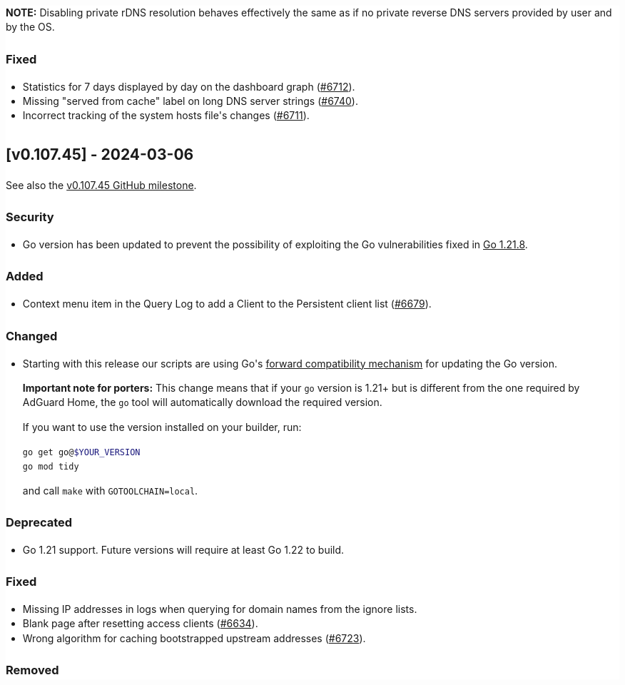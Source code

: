   **NOTE:** Disabling private rDNS resolution behaves effectively the same as if
  no private reverse DNS servers provided by user and by the OS.

### Fixed

- Statistics for 7 days displayed by day on the dashboard graph ([#6712]).
- Missing "served from cache" label on long DNS server strings ([#6740]).
- Incorrect tracking of the system hosts file's changes ([#6711]).

[#5992]: https://github.com/AdguardTeam/AdGuardHome/issues/5992
[#6610]: https://github.com/AdguardTeam/AdGuardHome/issues/6610
[#6711]: https://github.com/AdguardTeam/AdGuardHome/issues/6711
[#6712]: https://github.com/AdguardTeam/AdGuardHome/issues/6712
[#6740]: https://github.com/AdguardTeam/AdGuardHome/issues/6740
[#6820]: https://github.com/AdguardTeam/AdGuardHome/issues/6820

[ms-v0.107.46]: https://github.com/AdguardTeam/AdGuardHome/milestone/81?closed=1



## [v0.107.45] - 2024-03-06

See also the [v0.107.45 GitHub milestone][ms-v0.107.45].

### Security

- Go version has been updated to prevent the possibility of exploiting the Go
  vulnerabilities fixed in [Go 1.21.8][go-1.21.8].

### Added

- Context menu item in the Query Log to add a Client to the Persistent client
  list ([#6679]).

### Changed

- Starting with this release our scripts are using Go's [forward compatibility
  mechanism][go-toolchain] for updating the Go version.

  **Important note for porters:**  This change means that if your `go` version
  is 1.21+ but is different from the one required by AdGuard Home, the `go` tool
  will automatically download the required version.

  If you want to use the version installed on your builder, run:

  ```sh
  go get go@$YOUR_VERSION
  go mod tidy
  ```

  and call `make` with `GOTOOLCHAIN=local`.

### Deprecated

- Go 1.21 support.  Future versions will require at least Go 1.22 to build.

### Fixed

- Missing IP addresses in logs when querying for domain names from the ignore
  lists.
- Blank page after resetting access clients ([#6634]).
- Wrong algorithm for caching bootstrapped upstream addresses ([#6723]).

### Removed


[#7041]: https://github.com/AdguardTeam/AdGuardHome/issues/7041
[go-1.22.4]:    https://groups.google.com/g/golang-announce/c/XbxouI9gY7k/
[ms-v0.107.51]: https://github.com/AdguardTeam/AdGuardHome/milestone/86?closed=1
[#7013]: https://github.com/AdguardTeam/AdGuardHome/issues/7013
[ms-v0.107.50]: https://github.com/AdguardTeam/AdGuardHome/milestone/85?closed=1
[#5345]: https://github.com/AdguardTeam/AdGuardHome/issues/5345
[#5812]: https://github.com/AdguardTeam/AdGuardHome/issues/5812
[#6192]: https://github.com/AdguardTeam/AdGuardHome/issues/6192
[#6312]: https://github.com/AdguardTeam/AdGuardHome/issues/6312
[#6422]: https://github.com/AdguardTeam/AdGuardHome/issues/6422
[#6744]: https://github.com/AdguardTeam/AdGuardHome/issues/6744
[#6854]: https://github.com/AdguardTeam/AdGuardHome/issues/6854
[#6875]: https://github.com/AdguardTeam/AdGuardHome/issues/6875
[#6882]: https://github.com/AdguardTeam/AdGuardHome/issues/6882
[go-1.22.3]:    https://groups.google.com/g/golang-announce/c/wkkO4P9stm0
[ms-v0.107.49]: https://github.com/AdguardTeam/AdGuardHome/milestone/84?closed=1
[#6890]: https://github.com/AdguardTeam/AdGuardHome/issues/6890
[ms-v0.107.48]: https://github.com/AdguardTeam/AdGuardHome/milestone/83?closed=1
[#5829]: https://github.com/AdguardTeam/AdGuardHome/issues/5829
[#6717]: https://github.com/AdguardTeam/AdGuardHome/issues/6717
[#6758]: https://github.com/AdguardTeam/AdGuardHome/issues/6758
[#6851]: https://github.com/AdguardTeam/AdGuardHome/issues/6851
[go-1.22.2]:    https://groups.google.com/g/golang-announce/c/YgW0sx8mN3M/
[ms-v0.107.47]: https://github.com/AdguardTeam/AdGuardHome/milestone/82?closed=1
[#6634]: https://github.com/AdguardTeam/AdGuardHome/issues/6634
[#6679]: https://github.com/AdguardTeam/AdGuardHome/issues/6679
[#6723]: https://github.com/AdguardTeam/AdGuardHome/issues/6723
[go-1.21.8]:    https://groups.google.com/g/golang-announce/c/5pwGVUPoMbg
[go-toolchain]: https://go.dev/blog/toolchain
[ms-v0.107.45]: https://github.com/AdguardTeam/AdGuardHome/milestone/80?closed=1
[#6321]: https://github.com/AdguardTeam/AdGuardHome/issues/6321
[#6352]: https://github.com/AdguardTeam/AdGuardHome/issues/6352
[#6409]: https://github.com/AdguardTeam/AdGuardHome/issues/6409
[#6480]: https://github.com/AdguardTeam/AdGuardHome/issues/6480
[#6534]: https://github.com/AdguardTeam/AdGuardHome/issues/6534
[#6541]: https://github.com/AdguardTeam/AdGuardHome/issues/6541
[#6545]: https://github.com/AdguardTeam/AdGuardHome/issues/6545
[#6568]: https://github.com/AdguardTeam/AdGuardHome/issues/6568
[#6570]: https://github.com/AdguardTeam/AdGuardHome/issues/6570
[#6574]: https://github.com/AdguardTeam/AdGuardHome/issues/6574
[#6584]: https://github.com/AdguardTeam/AdGuardHome/issues/6584
[#6644]: https://github.com/AdguardTeam/AdGuardHome/issues/6644
[ms-v0.107.44]: https://github.com/AdguardTeam/AdGuardHome/milestone/79?closed=1
[wiki-config]:  https://github.com/AdguardTeam/AdGuardHome/wiki/Configuration
[#6510]: https://github.com/AdguardTeam/AdGuardHome/issues/6510
[ms-v0.107.43]: https://github.com/AdguardTeam/AdGuardHome/milestone/78?closed=1
[#1660]: https://github.com/AdguardTeam/AdGuardHome/issues/1660
[#5759]: https://github.com/AdguardTeam/AdGuardHome/issues/5759
[#6263]: https://github.com/AdguardTeam/AdGuardHome/issues/6263
[#6369]: https://github.com/AdguardTeam/AdGuardHome/issues/6369
[#6402]: https://github.com/AdguardTeam/AdGuardHome/issues/6402
[#6420]: https://github.com/AdguardTeam/AdGuardHome/issues/6420
[go-1.20.12]:   https://groups.google.com/g/golang-announce/c/iLGK3x6yuNo/m/z6MJ-eB0AQAJ
[ms-v0.107.42]: https://github.com/AdguardTeam/AdGuardHome/milestone/77?closed=1
[#4977]: https://github.com/AdguardTeam/AdGuardHome/issues/4977
[#6204]: https://github.com/AdguardTeam/AdGuardHome/issues/6204
[#6220]: https://github.com/AdguardTeam/AdGuardHome/issues/6220
[#6329]: https://github.com/AdguardTeam/AdGuardHome/issues/6329
[#6335]: https://github.com/AdguardTeam/AdGuardHome/issues/6335
[#6337]: https://github.com/AdguardTeam/AdGuardHome/issues/6337
[#6338]: https://github.com/AdguardTeam/AdGuardHome/issues/6338
[#6357]: https://github.com/AdguardTeam/AdGuardHome/issues/6357
[#6358]: https://github.com/AdguardTeam/AdGuardHome/issues/6358
[#6368]: https://github.com/AdguardTeam/AdGuardHome/issues/6368
[#6401]: https://github.com/AdguardTeam/AdGuardHome/issues/6401
[go-1.20.11]:   https://groups.google.com/g/golang-announce/c/4tU8LZfBFkY/m/d-jSKR_jBwAJ
[ms-v0.107.41]: https://github.com/AdguardTeam/AdGuardHome/milestone/76?closed=1
[#684]:  https://github.com/AdguardTeam/AdGuardHome/issues/684
[#6180]: https://github.com/AdguardTeam/AdGuardHome/issues/6180
[#6296]: https://github.com/AdguardTeam/AdGuardHome/issues/6296
[#6301]: https://github.com/AdguardTeam/AdGuardHome/issues/6301
[#6304]: https://github.com/AdguardTeam/AdGuardHome/issues/6304
[ms-v0.107.40]: https://github.com/AdguardTeam/AdGuardHome/milestone/75?closed=1
[#1700]: https://github.com/AdguardTeam/AdGuardHome/issues/1700
[#4569]: https://github.com/AdguardTeam/AdGuardHome/issues/4569
[#6156]: https://github.com/AdguardTeam/AdGuardHome/issues/6156
[#6226]: https://github.com/AdguardTeam/AdGuardHome/issues/6226
[#6231]: https://github.com/AdguardTeam/AdGuardHome/issues/6231
[#6233]: https://github.com/AdguardTeam/AdGuardHome/issues/6233
[#6280]: https://github.com/AdguardTeam/AdGuardHome/issues/6280
[go-1.20.10]:   https://groups.google.com/g/golang-announce/c/iNNxDTCjZvo/m/UDd7VKQuAAAJ
[go-1.20.9]:    https://groups.google.com/g/golang-announce/c/XBa1oHDevAo/m/desYyx3qAgAJ
[ms-v0.107.39]: https://github.com/AdguardTeam/AdGuardHome/milestone/74?closed=1
[#6181]: https://github.com/AdguardTeam/AdGuardHome/issues/6181
[#6182]: https://github.com/AdguardTeam/AdGuardHome/issues/6182
[#6183]: https://github.com/AdguardTeam/AdGuardHome/issues/6183
[ms-v0.107.38]: https://github.com/AdguardTeam/AdGuardHome/milestone/73?closed=1
[#1453]: https://github.com/AdguardTeam/AdGuardHome/issues/1453
[#2998]: https://github.com/AdguardTeam/AdGuardHome/issues/2998
[#3701]: https://github.com/AdguardTeam/AdGuardHome/issues/3701
[#5720]: https://github.com/AdguardTeam/AdGuardHome/issues/5720
[#5793]: https://github.com/AdguardTeam/AdGuardHome/issues/5793
[#5948]: https://github.com/AdguardTeam/AdGuardHome/issues/5948
[#6020]: https://github.com/AdguardTeam/AdGuardHome/issues/6020
[#6050]: https://github.com/AdguardTeam/AdGuardHome/issues/6050
[#6053]: https://github.com/AdguardTeam/AdGuardHome/issues/6053
[#6093]: https://github.com/AdguardTeam/AdGuardHome/issues/6093
[#6100]: https://github.com/AdguardTeam/AdGuardHome/issues/6100
[#6122]: https://github.com/AdguardTeam/AdGuardHome/issues/6122
[#6133]: https://github.com/AdguardTeam/AdGuardHome/issues/6133
[go-1.20.8]:    https://groups.google.com/g/golang-announce/c/Fm51GRLNRvM/m/F5bwBlXMAQAJ
[hsts]:         https://developer.mozilla.org/en-US/docs/Web/HTTP/Headers/Strict-Transport-Security
[ms-v0.107.37]: https://github.com/AdguardTeam/AdGuardHome/milestone/72?closed=1
[rfc6797]:      https://datatracker.ietf.org/doc/html/rfc6797
[#6046]: https://github.com/AdguardTeam/AdGuardHome/issues/6046
[#6049]: https://github.com/AdguardTeam/AdGuardHome/issues/6049
[go-1.20.7]:    https://groups.google.com/g/golang-announce/c/X0b6CsSAaYI/m/Efv5DbZ9AwAJ
[ms-v0.107.36]: https://github.com/AdguardTeam/AdGuardHome/milestone/71?closed=1
[#6003]: https://github.com/AdguardTeam/AdGuardHome/issues/6003
[#6006]: https://github.com/AdguardTeam/AdGuardHome/issues/6006
[ms-v0.107.35]: https://github.com/AdguardTeam/AdGuardHome/milestone/70?closed=1
[#5896]: https://github.com/AdguardTeam/AdGuardHome/issues/5896
[#5972]: https://github.com/AdguardTeam/AdGuardHome/issues/5972
[#5990]: https://github.com/AdguardTeam/AdGuardHome/issues/5990
[go-1.19.11]:   https://groups.google.com/g/golang-announce/c/2q13H6LEEx0/m/sduSepLLBwAJ
[ms-v0.107.34]: https://github.com/AdguardTeam/AdGuardHome/milestone/69?closed=1
[#951]:  https://github.com/AdguardTeam/AdGuardHome/issues/951
[#1577]: https://github.com/AdguardTeam/AdGuardHome/issues/1577
[#4231]: https://github.com/AdguardTeam/AdGuardHome/issues/4231
[#4235]: https://github.com/AdguardTeam/AdGuardHome/pull/4235
[#5285]: https://github.com/AdguardTeam/AdGuardHome/issues/5285
[#5700]: https://github.com/AdguardTeam/AdGuardHome/issues/5700
[#5902]: https://github.com/AdguardTeam/AdGuardHome/issues/5902
[#5910]: https://github.com/AdguardTeam/AdGuardHome/issues/5910
[#5913]: https://github.com/AdguardTeam/AdGuardHome/issues/5913
[#5939]: https://github.com/AdguardTeam/AdGuardHome/discussions/5939
[ms-v0.107.33]: https://github.com/AdguardTeam/AdGuardHome/milestone/68?closed=1
[#5872]: https://github.com/AdguardTeam/AdGuardHome/issues/5872
[#5873]: https://github.com/AdguardTeam/AdGuardHome/issues/5873
[#5874]: https://github.com/AdguardTeam/AdGuardHome/issues/5874
[ms-v0.107.31]: https://github.com/AdguardTeam/AdGuardHome/milestone/67?closed=1
[#5716]: https://github.com/AdguardTeam/AdGuardHome/issues/5716
[go-1.19.10]:   https://groups.google.com/g/golang-announce/c/q5135a9d924/m/j0ZoAJOHAwAJ
[ms-v0.107.30]: https://github.com/AdguardTeam/AdGuardHome/milestone/66?closed=1
[#5712]: https://github.com/AdguardTeam/AdGuardHome/issues/5712
[#5721]: https://github.com/AdguardTeam/AdGuardHome/issues/5721
[#5725]: https://github.com/AdguardTeam/AdGuardHome/issues/5725
[#5752]: https://github.com/AdguardTeam/AdGuardHome/issues/5752
[ms-v0.107.29]: https://github.com/AdguardTeam/AdGuardHome/milestone/65?closed=1
[#1163]: https://github.com/AdguardTeam/AdGuardHome/issues/1163
[#1333]: https://github.com/AdguardTeam/AdGuardHome/issues/1333
[#1472]: https://github.com/AdguardTeam/AdGuardHome/issues/1472
[#3290]: https://github.com/AdguardTeam/AdGuardHome/issues/3290
[#3459]: https://github.com/AdguardTeam/AdGuardHome/issues/3459
[#4262]: https://github.com/AdguardTeam/AdGuardHome/issues/4262
[#5567]: https://github.com/AdguardTeam/AdGuardHome/issues/5567
[#5701]: https://github.com/AdguardTeam/AdGuardHome/issues/5701
[ms-v0.107.28]: https://github.com/AdguardTeam/AdGuardHome/milestone/64?closed=1
[rfc6761]:      https://datatracker.ietf.org/doc/html/rfc6761
[#5584]: https://github.com/AdguardTeam/AdGuardHome/issues/5584
[#5631]: https://github.com/AdguardTeam/AdGuardHome/issues/5631
[#5639]: https://github.com/AdguardTeam/AdGuardHome/issues/5639
[go-1.19.8]:    https://groups.google.com/g/golang-announce/c/Xdv6JL9ENs8/m/OV40vnafAwAJ
[ms-v0.107.27]: https://github.com/AdguardTeam/AdGuardHome/milestone/63?closed=1
[#4884]: https://github.com/AdguardTeam/AdGuardHome/issues/4884
[#5270]: https://github.com/AdguardTeam/AdGuardHome/issues/5270
[#5281]: https://github.com/AdguardTeam/AdGuardHome/issues/5281
[#5373]: https://github.com/AdguardTeam/AdGuardHome/issues/5373
[#5431]: https://github.com/AdguardTeam/AdGuardHome/issues/5431
[#5439]: https://github.com/AdguardTeam/AdGuardHome/issues/5439
[#5441]: https://github.com/AdguardTeam/AdGuardHome/issues/5441
[#5442]: https://github.com/AdguardTeam/AdGuardHome/issues/5442
[#5468]: https://github.com/AdguardTeam/AdGuardHome/issues/5468
[#5515]: https://github.com/AdguardTeam/AdGuardHome/issues/5515
[go-1.19.7]:    https://groups.google.com/g/golang-announce/c/3-TpUx48iQY
[ms-v0.107.26]: https://github.com/AdguardTeam/AdGuardHome/milestone/62?closed=1
[rfc3696]:      https://datatracker.ietf.org/doc/html/rfc3696
[#5518]: https://github.com/AdguardTeam/AdGuardHome/issues/5518
[ms-v0.107.25]: https://github.com/AdguardTeam/AdGuardHome/milestone/61?closed=1
[#1717]: https://github.com/AdguardTeam/AdGuardHome/issues/1717
[#4299]: https://github.com/AdguardTeam/AdGuardHome/issues/4299
[#4939]: https://github.com/AdguardTeam/AdGuardHome/issues/4939
[#5433]: https://github.com/AdguardTeam/AdGuardHome/issues/5433
[#5479]: https://github.com/AdguardTeam/AdGuardHome/issues/5479
[go-1.19.6]:    https://groups.google.com/g/golang-announce/c/V0aBFqaFs_E
[ms-v0.107.24]: https://github.com/AdguardTeam/AdGuardHome/milestone/60?closed=1
[#5117]: https://github.com/AdguardTeam/AdGuardHome/issues/5117
[#5245]: https://github.com/AdguardTeam/AdGuardHome/issues/5245
[#5375]: https://github.com/AdguardTeam/AdGuardHome/issues/5375
[ms-v0.107.23]: https://github.com/AdguardTeam/AdGuardHome/milestone/59?closed=1
[#613]:  https://github.com/AdguardTeam/AdGuardHome/issues/613
[#5191]: https://github.com/AdguardTeam/AdGuardHome/issues/5191
[#5290]: https://github.com/AdguardTeam/AdGuardHome/issues/5290
[#5258]: https://github.com/AdguardTeam/AdGuardHome/issues/5258
[ms-v0.107.22]: https://github.com/AdguardTeam/AdGuardHome/milestone/58?closed=1
[#5238]: https://github.com/AdguardTeam/AdGuardHome/issues/5238
[#5251]: https://github.com/AdguardTeam/AdGuardHome/issues/5251
[ms-v0.107.21]: https://github.com/AdguardTeam/AdGuardHome/milestone/57?closed=1
[#4944]: https://github.com/AdguardTeam/AdGuardHome/issues/4944
[#5189]: https://github.com/AdguardTeam/AdGuardHome/issues/5189
[#5190]: https://github.com/AdguardTeam/AdGuardHome/issues/5190
[#5193]: https://github.com/AdguardTeam/AdGuardHome/issues/5193
[#5208]: https://github.com/AdguardTeam/AdGuardHome/issues/5208
[go-1.18.9]:    https://groups.google.com/g/golang-announce/c/L_3rmdT0BMU
[ms-v0.107.20]: https://github.com/AdguardTeam/AdGuardHome/milestone/56?closed=1
[#4223]: https://github.com/AdguardTeam/AdGuardHome/issues/4223
[ms-v0.107.19]: https://github.com/AdguardTeam/AdGuardHome/milestone/55?closed=1
[AdguardTeam/HostlistsRegistry#100]: https://github.com/AdguardTeam/HostlistsRegistry/pull/100
[#5089]: https://github.com/AdguardTeam/AdGuardHome/issues/5089
[ms-v0.107.18]: https://github.com/AdguardTeam/AdGuardHome/milestone/54?closed=1
[#2926]: https://github.com/AdguardTeam/AdGuardHome/issues/2926
[#3418]: https://github.com/AdguardTeam/AdGuardHome/issues/3418
[#3972]: https://github.com/AdguardTeam/AdGuardHome/issues/3972
[#4898]: https://github.com/AdguardTeam/AdGuardHome/issues/4898
[#4916]: https://github.com/AdguardTeam/AdGuardHome/issues/4916
[#4925]: https://github.com/AdguardTeam/AdGuardHome/issues/4925
[#4942]: https://github.com/AdguardTeam/AdGuardHome/issues/4942
[#4986]: https://github.com/AdguardTeam/AdGuardHome/issues/4986
[#4990]: https://github.com/AdguardTeam/AdGuardHome/issues/4990
[#4993]: https://github.com/AdguardTeam/AdGuardHome/issues/4993
[#5010]: https://github.com/AdguardTeam/AdGuardHome/issues/5010
[clientid]:     https://github.com/AdguardTeam/AdGuardHome/wiki/Clients#clientid
[go-1.18.8]:    https://groups.google.com/g/golang-announce/c/mbHY1UY3BaM
[ms-v0.107.17]: https://github.com/AdguardTeam/AdGuardHome/milestone/53?closed=1
[go-1.18.7]: https://groups.google.com/g/golang-announce/c/xtuG5faxtaU
[#3955]: https://github.com/AdguardTeam/AdGuardHome/issues/3955
[#4945]: https://github.com/AdguardTeam/AdGuardHome/issues/4945
[#4970]: https://github.com/AdguardTeam/AdGuardHome/issues/4970
[#4982]: https://github.com/AdguardTeam/AdGuardHome/issues/4982
[#4983]: https://github.com/AdguardTeam/AdGuardHome/issues/4983
[ms-v0.107.15]: https://github.com/AdguardTeam/AdGuardHome/milestone/51?closed=1
[#2993]: https://github.com/AdguardTeam/AdGuardHome/issues/2993
[#4927]: https://github.com/AdguardTeam/AdGuardHome/issues/4927
[#4930]: https://github.com/AdguardTeam/AdGuardHome/issues/4930
[CVE-2022-32175]: https://www.cvedetails.com/cve/CVE-2022-32175
[ms-v0.107.14]:   https://github.com/AdguardTeam/AdGuardHome/milestone/50?closed=1
[#4686]: https://github.com/AdguardTeam/AdGuardHome/issues/4686
[#4722]: https://github.com/AdguardTeam/AdGuardHome/issues/4722
[#4904]: https://github.com/AdguardTeam/AdGuardHome/issues/4904
[ms-v0.107.13]: https://github.com/AdguardTeam/AdGuardHome/milestone/49?closed=1
[#4337]: https://github.com/AdguardTeam/AdGuardHome/issues/4337
[#4403]: https://github.com/AdguardTeam/AdGuardHome/issues/4403
[#4535]: https://github.com/AdguardTeam/AdGuardHome/issues/4535
[#4705]: https://github.com/AdguardTeam/AdGuardHome/issues/4705
[#4745]: https://github.com/AdguardTeam/AdGuardHome/issues/4745
[#4850]: https://github.com/AdguardTeam/AdGuardHome/issues/4850
[#4863]: https://github.com/AdguardTeam/AdGuardHome/issues/4863
[#4865]: https://github.com/AdguardTeam/AdGuardHome/issues/4865
[go-1.18.6]:      https://groups.google.com/g/golang-announce/c/x49AQzIVX-s
[ms-v0.107.12]:   https://github.com/AdguardTeam/AdGuardHome/milestone/48?closed=1
[rfc-2131]:       https://datatracker.ietf.org/doc/html/rfc2131
[wiki-dhcp-opts]: https://github.com/adguardTeam/adGuardHome/wiki/DHCP#config-4
[#4795]: https://github.com/AdguardTeam/AdGuardHome/issues/4795
[#4846]: https://github.com/AdguardTeam/AdGuardHome/issues/4846
[ms-v0.107.11]: https://github.com/AdguardTeam/AdGuardHome/milestone/47?closed=1
[#4342]: https://github.com/AdguardTeam/AdGuardHome/issues/4342
[#4358]: https://github.com/AdguardTeam/AdGuardHome/issues/4358
[#4670]: https://github.com/AdguardTeam/AdGuardHome/issues/4670
[#4843]: https://github.com/AdguardTeam/AdGuardHome/issues/4843
[ddr-draft]:    https://datatracker.ietf.org/doc/html/draft-ietf-add-ddr-08
[ms-v0.107.10]: https://github.com/AdguardTeam/AdGuardHome/milestone/46?closed=1
[#3057]: https://github.com/AdguardTeam/AdGuardHome/issues/3057
[#4517]: https://github.com/AdguardTeam/AdGuardHome/issues/4517
[#4775]: https://github.com/AdguardTeam/AdGuardHome/issues/4775
[#4776]: https://github.com/AdguardTeam/AdGuardHome/issues/4776
[#4782]: https://github.com/AdguardTeam/AdGuardHome/issues/4782
[#4836]: https://github.com/AdguardTeam/AdGuardHome/issues/4836
[go-1.18.5]:   https://groups.google.com/g/golang-announce/c/YqYYG87xB10
[ms-v0.107.9]: https://github.com/AdguardTeam/AdGuardHome/milestone/45?closed=1
[#4219]: https://github.com/AdguardTeam/AdGuardHome/issues/4219
[#4677]: https://github.com/AdguardTeam/AdGuardHome/issues/4677
[#4683]: https://github.com/AdguardTeam/AdGuardHome/issues/4683
[#4698]: https://github.com/AdguardTeam/AdGuardHome/issues/4698
[#4699]: https://github.com/AdguardTeam/AdGuardHome/issues/4699
[go-1.17.12]:  https://groups.google.com/g/golang-announce/c/nqrv9fbR0zE
[ms-v0.107.8]: https://github.com/AdguardTeam/AdGuardHome/milestone/44?closed=1
[#1730]: https://github.com/AdguardTeam/AdGuardHome/issues/1730
[#3020]: https://github.com/AdguardTeam/AdGuardHome/issues/3020
[#3142]: https://github.com/AdguardTeam/AdGuardHome/issues/3142
[#3157]: https://github.com/AdguardTeam/AdGuardHome/issues/3157
[#3367]: https://github.com/AdguardTeam/AdGuardHome/issues/3367
[#3381]: https://github.com/AdguardTeam/AdGuardHome/issues/3381
[#3503]: https://github.com/AdguardTeam/AdGuardHome/issues/3503
[#3597]: https://github.com/AdguardTeam/AdGuardHome/issues/3597
[#3978]: https://github.com/AdguardTeam/AdGuardHome/issues/3978
[#4166]: https://github.com/AdguardTeam/AdGuardHome/issues/4166
[#4213]: https://github.com/AdguardTeam/AdGuardHome/issues/4213
[#4221]: https://github.com/AdguardTeam/AdGuardHome/issues/4221
[#4238]: https://github.com/AdguardTeam/AdGuardHome/issues/4238
[#4273]: https://github.com/AdguardTeam/AdGuardHome/issues/4273
[#4276]: https://github.com/AdguardTeam/AdGuardHome/issues/4276
[#4480]: https://github.com/AdguardTeam/AdGuardHome/issues/4480
[#4499]: https://github.com/AdguardTeam/AdGuardHome/issues/4499
[#4503]: https://github.com/AdguardTeam/AdGuardHome/issues/4503
[#4533]: https://github.com/AdguardTeam/AdGuardHome/issues/4533
[#4542]: https://github.com/AdguardTeam/AdGuardHome/issues/4542
[#4591]: https://github.com/AdguardTeam/AdGuardHome/issues/4591
[#4592]: https://github.com/AdguardTeam/AdGuardHome/issues/4592
[CVE-2022-29526]: https://www.cvedetails.com/cve/CVE-2022-29526
[CVE-2022-29804]: https://www.cvedetails.com/cve/CVE-2022-29804
[CVE-2022-30580]: https://www.cvedetails.com/cve/CVE-2022-30580
[CVE-2022-30629]: https://www.cvedetails.com/cve/CVE-2022-30629
[CVE-2022-30634]: https://www.cvedetails.com/cve/CVE-2022-30634
[ms-v0.107.7]:    https://github.com/AdguardTeam/AdGuardHome/milestone/43?closed=1
[rfc-9250]:       https://datatracker.ietf.org/doc/html/rfc9250
[#3717]: https://github.com/AdguardTeam/AdGuardHome/issues/3717
[#4437]: https://github.com/AdguardTeam/AdGuardHome/issues/4437
[#4463]: https://github.com/AdguardTeam/AdGuardHome/issues/4463
[CVE-2022-24675]: https://www.cvedetails.com/cve/CVE-2022-24675
[CVE-2022-27536]: https://www.cvedetails.com/cve/CVE-2022-27536
[CVE-2022-28327]: https://www.cvedetails.com/cve/CVE-2022-28327
[dns-draft-02]:   https://datatracker.ietf.org/doc/html/draft-ietf-add-svcb-dns-02#section-5.1
[ms-v0.107.6]:    https://github.com/AdguardTeam/AdGuardHome/milestone/42?closed=1
[repr]:           https://reproducible-builds.org/docs/source-date-epoch/
[svcb-draft-08]:  https://www.ietf.org/archive/id/draft-ietf-dnsop-svcb-https-08.html
[CVE-2022-24921]: https://www.cvedetails.com/cve/CVE-2022-24921
[#4216]: https://github.com/AdguardTeam/AdGuardHome/issues/4216
[#4254]: https://github.com/AdguardTeam/AdGuardHome/issues/4254
[CVE-2022-23772]: https://www.cvedetails.com/cve/CVE-2022-23772
[CVE-2022-23773]: https://www.cvedetails.com/cve/CVE-2022-23773
[CVE-2022-23806]: https://www.cvedetails.com/cve/CVE-2022-23806
[ms-v0.107.4]:    https://github.com/AdguardTeam/AdGuardHome/milestone/41?closed=1
[#4074]: https://github.com/AdguardTeam/AdGuardHome/issues/4074
[#4079]: https://github.com/AdguardTeam/AdGuardHome/issues/4079
[#4095]: https://github.com/AdguardTeam/AdGuardHome/issues/4095
[#4120]: https://github.com/AdguardTeam/AdGuardHome/issues/4120
[#4133]: https://github.com/AdguardTeam/AdGuardHome/issues/4133
[ms-v0.107.3]: https://github.com/AdguardTeam/AdGuardHome/milestone/40?closed=1
[#4042]: https://github.com/AdguardTeam/AdGuardHome/issues/4042
[ms-v0.107.2]: https://github.com/AdguardTeam/AdGuardHome/milestone/38?closed=1
[#3868]: https://github.com/AdguardTeam/AdGuardHome/issues/3868
[#3975]: https://github.com/AdguardTeam/AdGuardHome/issues/3975
[#3987]: https://github.com/AdguardTeam/AdGuardHome/issues/3987
[#3998]: https://github.com/AdguardTeam/AdGuardHome/issues/3998
[#4008]: https://github.com/AdguardTeam/AdGuardHome/issues/4008
[#4016]: https://github.com/AdguardTeam/AdGuardHome/issues/4016
[#4027]: https://github.com/AdguardTeam/AdGuardHome/issues/4027
[ms-v0.107.1]: https://github.com/AdguardTeam/AdGuardHome/milestone/37?closed=1
[#1381]: https://github.com/AdguardTeam/AdGuardHome/issues/1381
[#1558]: https://github.com/AdguardTeam/AdGuardHome/issues/1558
[#1691]: https://github.com/AdguardTeam/AdGuardHome/issues/1691
[#1898]: https://github.com/AdguardTeam/AdGuardHome/issues/1898
[#1992]: https://github.com/AdguardTeam/AdGuardHome/issues/1992
[#2141]: https://github.com/AdguardTeam/AdGuardHome/issues/2141
[#2145]: https://github.com/AdguardTeam/AdGuardHome/issues/2145
[#2280]: https://github.com/AdguardTeam/AdGuardHome/issues/2280
[#2439]: https://github.com/AdguardTeam/AdGuardHome/issues/2439
[#2441]: https://github.com/AdguardTeam/AdGuardHome/issues/2441
[#2443]: https://github.com/AdguardTeam/AdGuardHome/issues/2443
[#2504]: https://github.com/AdguardTeam/AdGuardHome/issues/2504
[#2624]: https://github.com/AdguardTeam/AdGuardHome/issues/2624
[#2763]: https://github.com/AdguardTeam/AdGuardHome/issues/2763
[#2799]: https://github.com/AdguardTeam/AdGuardHome/issues/2799
[#2807]: https://github.com/AdguardTeam/AdGuardHome/issues/2807
[#3012]: https://github.com/AdguardTeam/AdGuardHome/issues/3012
[#3013]: https://github.com/AdguardTeam/AdGuardHome/issues/3013
[#3136]: https://github.com/AdguardTeam/AdGuardHome/issues/3136
[#3162]: https://github.com/AdguardTeam/AdGuardHome/issues/3162
[#3166]: https://github.com/AdguardTeam/AdGuardHome/issues/3166
[#3172]: https://github.com/AdguardTeam/AdGuardHome/issues/3172
[#3175]: https://github.com/AdguardTeam/AdGuardHome/issues/3175
[#3184]: https://github.com/AdguardTeam/AdGuardHome/issues/3184
[#3185]: https://github.com/AdguardTeam/AdGuardHome/issues/3185
[#3186]: https://github.com/AdguardTeam/AdGuardHome/issues/3186
[#3194]: https://github.com/AdguardTeam/AdGuardHome/issues/3194
[#3198]: https://github.com/AdguardTeam/AdGuardHome/issues/3198
[#3217]: https://github.com/AdguardTeam/AdGuardHome/issues/3217
[#3225]: https://github.com/AdguardTeam/AdGuardHome/issues/3225
[#3226]: https://github.com/AdguardTeam/AdGuardHome/issues/3226
[#3256]: https://github.com/AdguardTeam/AdGuardHome/issues/3256
[#3257]: https://github.com/AdguardTeam/AdGuardHome/issues/3257
[#3289]: https://github.com/AdguardTeam/AdGuardHome/issues/3289
[#3335]: https://github.com/AdguardTeam/AdGuardHome/issues/3335
[#3343]: https://github.com/AdguardTeam/AdGuardHome/issues/3343
[#3351]: https://github.com/AdguardTeam/AdGuardHome/issues/3351
[#3371]: https://github.com/AdguardTeam/AdGuardHome/issues/3371
[#3372]: https://github.com/AdguardTeam/AdGuardHome/issues/3372
[#3417]: https://github.com/AdguardTeam/AdGuardHome/issues/3417
[#3419]: https://github.com/AdguardTeam/AdGuardHome/issues/3419
[#3435]: https://github.com/AdguardTeam/AdGuardHome/issues/3435
[#3437]: https://github.com/AdguardTeam/AdGuardHome/issues/3437
[#3443]: https://github.com/AdguardTeam/AdGuardHome/issues/3443
[#3450]: https://github.com/AdguardTeam/AdGuardHome/issues/3450
[#3457]: https://github.com/AdguardTeam/AdGuardHome/issues/3457
[#3506]: https://github.com/AdguardTeam/AdGuardHome/issues/3506
[#3529]: https://github.com/AdguardTeam/AdGuardHome/issues/3529
[#3538]: https://github.com/AdguardTeam/AdGuardHome/issues/3538
[#3551]: https://github.com/AdguardTeam/AdGuardHome/issues/3551
[#3558]: https://github.com/AdguardTeam/AdGuardHome/issues/3558
[#3564]: https://github.com/AdguardTeam/AdGuardHome/issues/3564
[#3567]: https://github.com/AdguardTeam/AdGuardHome/issues/3567
[#3579]: https://github.com/AdguardTeam/AdGuardHome/issues/3579
[#3638]: https://github.com/AdguardTeam/AdGuardHome/issues/3638
[#3655]: https://github.com/AdguardTeam/AdGuardHome/issues/3655
[#3707]: https://github.com/AdguardTeam/AdGuardHome/issues/3707
[#3737]: https://github.com/AdguardTeam/AdGuardHome/issues/3737
[#3744]: https://github.com/AdguardTeam/AdGuardHome/issues/3744
[#3772]: https://github.com/AdguardTeam/AdGuardHome/issues/3772
[#3778]: https://github.com/AdguardTeam/AdGuardHome/issues/3778
[#3815]: https://github.com/AdguardTeam/AdGuardHome/issues/3815
[#3835]: https://github.com/AdguardTeam/AdGuardHome/issues/3835
[#3887]: https://github.com/AdguardTeam/AdGuardHome/issues/3887
[#3890]: https://github.com/AdguardTeam/AdGuardHome/issues/3890
[#3904]: https://github.com/AdguardTeam/AdGuardHome/issues/3904
[#3933]: https://github.com/AdguardTeam/AdGuardHome/pull/3933
[ms-v0.107.0]: https://github.com/AdguardTeam/AdGuardHome/milestone/23?closed=1